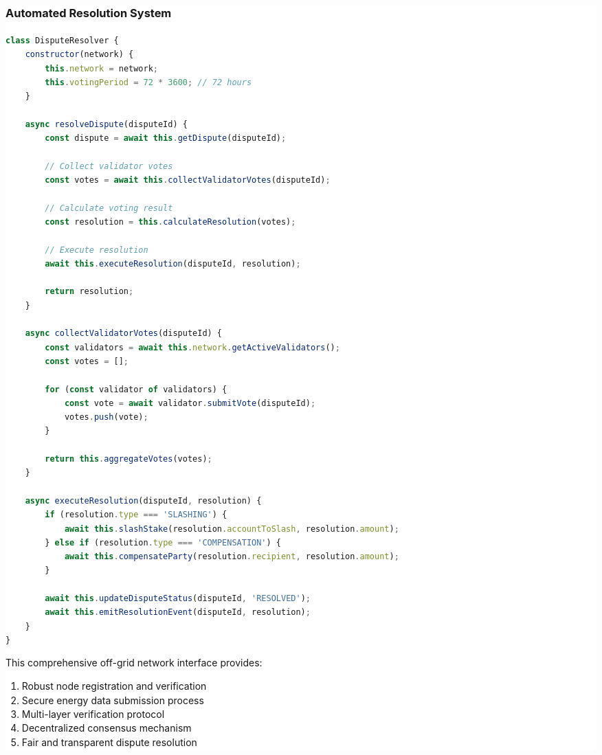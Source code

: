 ### Automated Resolution System

```javascript
class DisputeResolver {
    constructor(network) {
        this.network = network;
        this.votingPeriod = 72 * 3600; // 72 hours
    }

    async resolveDispute(disputeId) {
        const dispute = await this.getDispute(disputeId);
        
        // Collect validator votes
        const votes = await this.collectValidatorVotes(disputeId);
        
        // Calculate voting result
        const resolution = this.calculateResolution(votes);
        
        // Execute resolution
        await this.executeResolution(disputeId, resolution);
        
        return resolution;
    }

    async collectValidatorVotes(disputeId) {
        const validators = await this.network.getActiveValidators();
        const votes = [];

        for (const validator of validators) {
            const vote = await validator.submitVote(disputeId);
            votes.push(vote);
        }

        return this.aggregateVotes(votes);
    }

    async executeResolution(disputeId, resolution) {
        if (resolution.type === 'SLASHING') {
            await this.slashStake(resolution.accountToSlash, resolution.amount);
        } else if (resolution.type === 'COMPENSATION') {
            await this.compensateParty(resolution.recipient, resolution.amount);
        }

        await this.updateDisputeStatus(disputeId, 'RESOLVED');
        await this.emitResolutionEvent(disputeId, resolution);
    }
}
```

This comprehensive off-grid network interface provides:

1. Robust node registration and verification
2. Secure energy data submission process
3. Multi-layer verification protocol
4. Decentralized consensus mechanism
5. Fair and transparent dispute resolution
